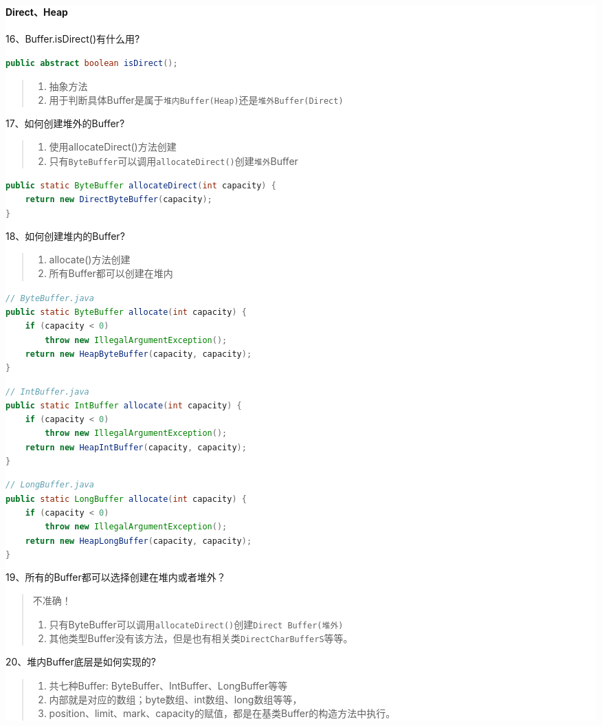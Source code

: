 #### Direct、Heap

16、Buffer.isDirect()有什么用?
```java
public abstract boolean isDirect();
```
> 1. 抽象方法
> 1. 用于判断具体Buffer是属于`堆内Buffer(Heap)`还是`堆外Buffer(Direct)`

17、如何创建堆外的Buffer?
> 1. 使用allocateDirect()方法创建
> 1. 只有`ByteBuffer`可以调用`allocateDirect()`创建`堆外`Buffer
```java
public static ByteBuffer allocateDirect(int capacity) {
    return new DirectByteBuffer(capacity);
}
```

18、如何创建堆内的Buffer?
> 1. allocate()方法创建
> 1. 所有Buffer都可以创建在堆内
```java
// ByteBuffer.java
public static ByteBuffer allocate(int capacity) {
    if (capacity < 0)
        throw new IllegalArgumentException();
    return new HeapByteBuffer(capacity, capacity);
}
```
```java
// IntBuffer.java
public static IntBuffer allocate(int capacity) {
    if (capacity < 0)
        throw new IllegalArgumentException();
    return new HeapIntBuffer(capacity, capacity);
}
```
```java
// LongBuffer.java
public static LongBuffer allocate(int capacity) {
    if (capacity < 0)
        throw new IllegalArgumentException();
    return new HeapLongBuffer(capacity, capacity);
}
```

19、所有的Buffer都可以选择创建在堆内或者堆外？
> 不准确！
> 1. 只有ByteBuffer可以调用`allocateDirect()`创建`Direct Buffer(堆外)`
> 1. 其他类型Buffer没有该方法，但是也有相关类`DirectCharBufferS`等等。

20、堆内Buffer底层是如何实现的?
> 1. 共七种Buffer: ByteBuffer、IntBuffer、LongBuffer等等
> 1. 内部就是对应的数组；byte数组、int数组、long数组等等，
> 1. position、limit、mark、capacity的赋值，都是在基类Buffer的构造方法中执行。
